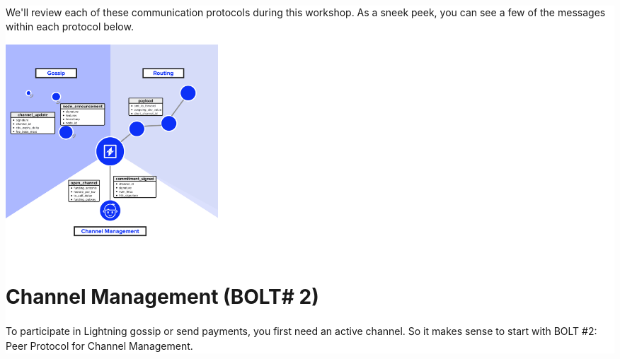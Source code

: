 We'll review each of these communication protocols during this workshop. As a sneek peek, you can see a few of the messages within each protocol below.

<p align="center" style="width: 50%; max-width: 300px;">
  <img src="./tutorial_images/communication.png" alt="communication" width="100%" height="auto">
</p>

# Channel Management (BOLT# 2)
To participate in Lightning gossip or send payments, you first need an active channel. So it makes sense to start with BOLT #2: Peer Protocol for Channel Management.
